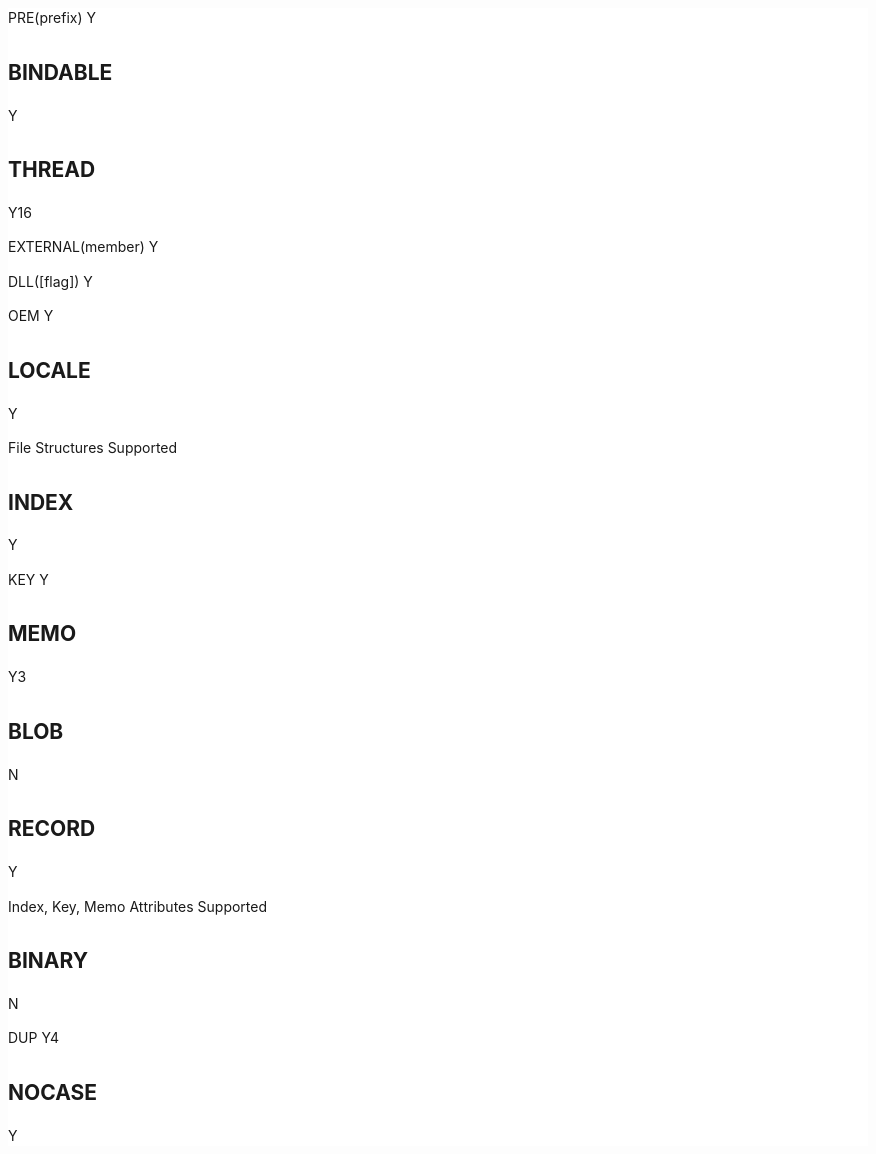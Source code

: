 PRE(prefix) 
Y 
 
## BINDABLE
Y 
 
## THREAD
Y16 
 
EXTERNAL(member) 
Y 
 
DLL([flag]) 
Y 
 
OEM 
Y 
 
## LOCALE
Y 
 
File Structures 
Supported 
 
## INDEX
Y 
 
KEY 
Y 
 
## MEMO
Y3 
 
## BLOB
N 
 
## RECORD
Y 
 
 
Index, Key, Memo Attributes 
Supported 
 
## BINARY
N 
 
DUP 
Y4 
 
## NOCASE
Y 
 